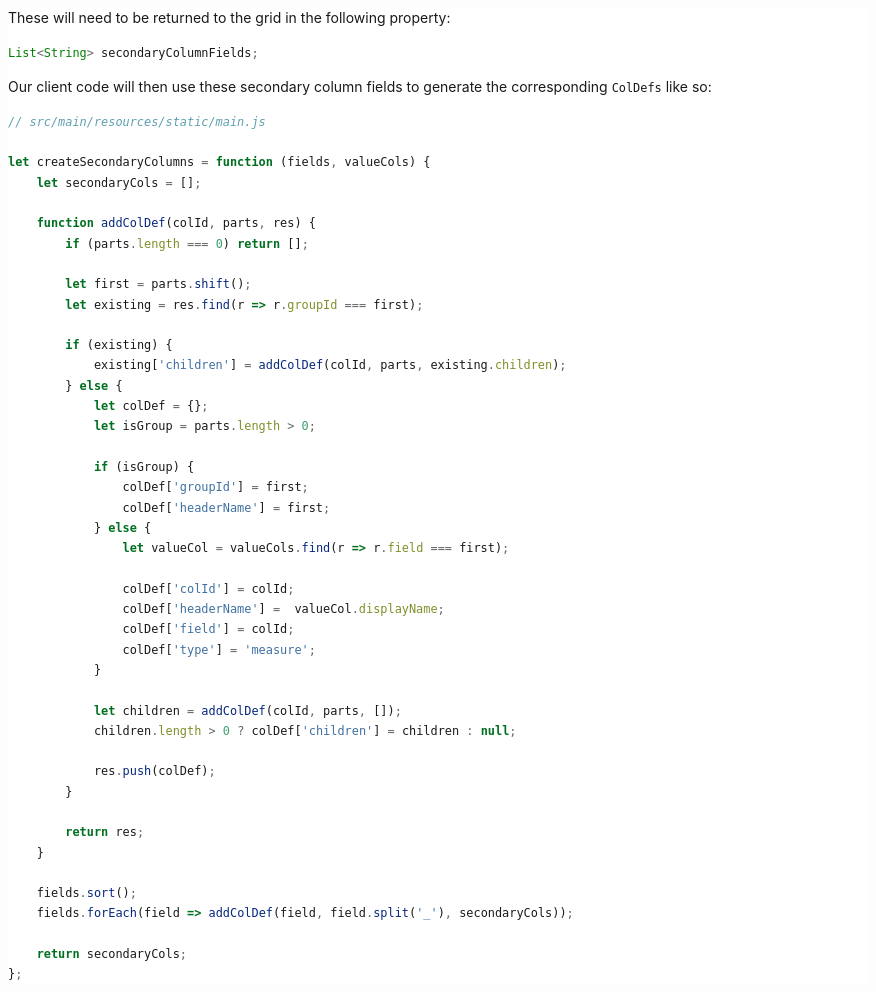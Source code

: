 These will need to be returned to the grid in the following property:

```java
List<String> secondaryColumnFields;
```

Our client code will then use these secondary column fields to generate the corresponding `ColDefs` like so:


```js
// src/main/resources/static/main.js

let createSecondaryColumns = function (fields, valueCols) {
    let secondaryCols = [];

    function addColDef(colId, parts, res) {
        if (parts.length === 0) return [];

        let first = parts.shift();
        let existing = res.find(r => r.groupId === first);

        if (existing) {
            existing['children'] = addColDef(colId, parts, existing.children);
        } else {
            let colDef = {};
            let isGroup = parts.length > 0;

            if (isGroup) {
                colDef['groupId'] = first;
                colDef['headerName'] = first;
            } else {
                let valueCol = valueCols.find(r => r.field === first);

                colDef['colId'] = colId;
                colDef['headerName'] =  valueCol.displayName;
                colDef['field'] = colId;
                colDef['type'] = 'measure';
            }

            let children = addColDef(colId, parts, []);
            children.length > 0 ? colDef['children'] = children : null;

            res.push(colDef);
        }

        return res;
    }

    fields.sort();
    fields.forEach(field => addColDef(field, field.split('_'), secondaryCols));

    return secondaryCols;
};
```
